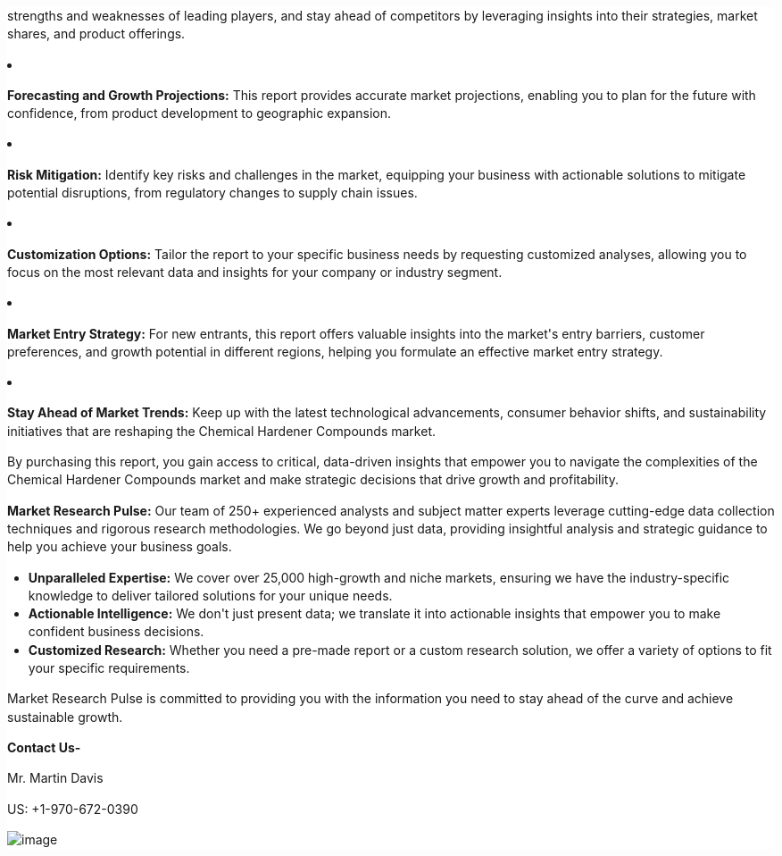 strengths and weaknesses of leading players, and stay ahead of competitors by leveraging insights into their strategies, market shares, and product offerings.</p></li><li><p><strong>Forecasting and Growth Projections:</strong> This report provides accurate market projections, enabling you to plan for the future with confidence, from product development to geographic expansion.</p></li><li><p><strong>Risk Mitigation:</strong> Identify key risks and challenges in the market, equipping your business with actionable solutions to mitigate potential disruptions, from regulatory changes to supply chain issues.</p></li><li><p><strong>Customization Options:</strong> Tailor the report to your specific business needs by requesting customized analyses, allowing you to focus on the most relevant data and insights for your company or industry segment.</p></li><li><p><strong>Market Entry Strategy:</strong> For new entrants, this report offers valuable insights into the market's entry barriers, customer preferences, and growth potential in different regions, helping you formulate an effective market entry strategy.</p></li><li><p><strong>Stay Ahead of Market Trends:</strong> Keep up with the latest technological advancements, consumer behavior shifts, and sustainability initiatives that are reshaping the Chemical Hardener Compounds market.</p></li></ol><p>By purchasing this report, you gain access to critical, data-driven insights that empower you to navigate the complexities of the Chemical Hardener Compounds market and make strategic decisions that drive growth and profitability.</p><p><strong>Market Research Pulse:</strong>&nbsp;Our team of 250+ experienced analysts and subject matter experts leverage cutting-edge data collection techniques and rigorous research methodologies. We go beyond just data, providing insightful analysis and strategic guidance to help you achieve your business goals.</p><ul><li><strong>Unparalleled Expertise:</strong>&nbsp;We cover over 25,000 high-growth and niche markets, ensuring we have the industry-specific knowledge to deliver tailored solutions for your unique needs.</li><li><strong>Actionable Intelligence:</strong>&nbsp;We don't just present data; we translate it into actionable insights that empower you to make confident business decisions.</li><li><strong>Customized Research:</strong>&nbsp;Whether you need a pre-made report or a custom research solution, we offer a variety of options to fit your specific requirements.</li></ul><p>Market Research Pulse is committed to providing you with the information you need to stay ahead of the curve and achieve sustainable growth.</p><p><strong>Contact Us-</strong></p><p>Mr. Martin Davis</p><p>US: +1-970-672-0390</p>
![image](https://github.com/user-attachments/assets/068c7bd9-2aba-4d5c-93ae-7a00a4f67809)
